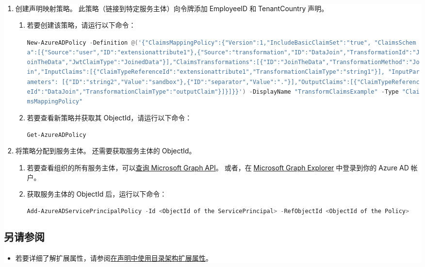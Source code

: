 1. 创建声明映射策略。 此策略（链接到特定服务主体）向令牌添加 EmployeeID 和 TenantCountry 声明。
   1. 若要创建该策略，请运行以下命令：

      ``` powershell
      New-AzureADPolicy -Definition @('{"ClaimsMappingPolicy":{"Version":1,"IncludeBasicClaimSet":"true", "ClaimsSchema":[{"Source":"user","ID":"extensionattribute1"},{"Source":"transformation","ID":"DataJoin","TransformationId":"JoinTheData","JwtClaimType":"JoinedData"}],"ClaimsTransformations":[{"ID":"JoinTheData","TransformationMethod":"Join","InputClaims":[{"ClaimTypeReferenceId":"extensionattribute1","TransformationClaimType":"string1"}], "InputParameters": [{"ID":"string2","Value":"sandbox"},{"ID":"separator","Value":"."}],"OutputClaims":[{"ClaimTypeReferenceId":"DataJoin","TransformationClaimType":"outputClaim"}]}]}}') -DisplayName "TransformClaimsExample" -Type "ClaimsMappingPolicy"
      ```

   2. 若要查看新策略并获取其 ObjectId，请运行以下命令：

      ``` powershell
      Get-AzureADPolicy
      ```
1. 将策略分配到服务主体。 还需要获取服务主体的 ObjectId。
   1. 若要查看组织的所有服务主体，可以[查询 Microsoft Graph API](https://docs.microsoft.com/graph/traverse-the-graph)。 或者，在 [Microsoft Graph Explorer](https://developer.microsoft.com/zh-cn/graph/graph-explorer-china) 中登录到你的 Azure AD 帐户。
   2. 获取服务主体的 ObjectId 后，运行以下命令：

      ``` powershell
      Add-AzureADServicePrincipalPolicy -Id <ObjectId of the ServicePrincipal> -RefObjectId <ObjectId of the Policy>
      ```

## <a name="see-also"></a>另请参阅

- 若要详细了解扩展属性，请参阅[在声明中使用目录架构扩展属性](active-directory-schema-extensions.md)。

